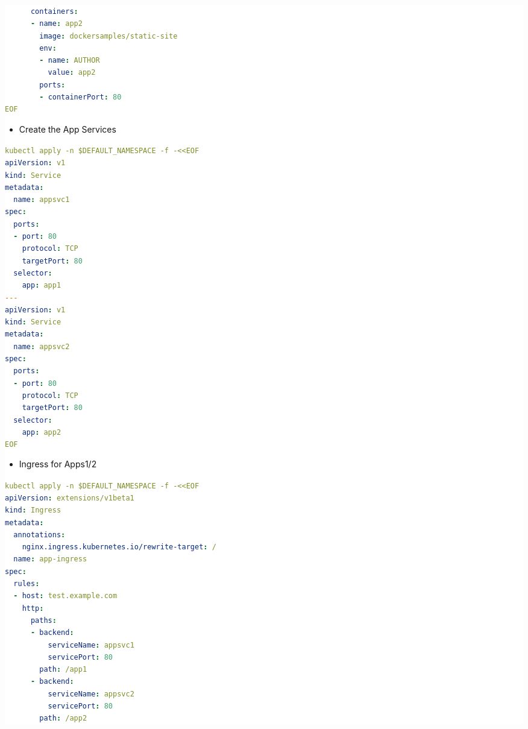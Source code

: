 ```yaml
      containers:
      - name: app2
        image: dockersamples/static-site
        env:
        - name: AUTHOR
          value: app2
        ports:
        - containerPort: 80
EOF

```

- Create the App Services

```yaml
kubectl apply -n $DEFAULT_NAMESPACE -f -<<EOF
apiVersion: v1
kind: Service
metadata:
  name: appsvc1
spec:
  ports:
  - port: 80
    protocol: TCP
    targetPort: 80
  selector:
    app: app1
---
apiVersion: v1
kind: Service
metadata:
  name: appsvc2
spec:
  ports:
  - port: 80
    protocol: TCP
    targetPort: 80
  selector:
    app: app2
EOF
```

- Ingress for Apps1/2

```yaml
kubectl apply -n $DEFAULT_NAMESPACE -f -<<EOF
apiVersion: extensions/v1beta1
kind: Ingress
metadata:
  annotations:
    nginx.ingress.kubernetes.io/rewrite-target: /
  name: app-ingress
spec:
  rules:
  - host: test.example.com
    http:
      paths:
      - backend:
          serviceName: appsvc1
          servicePort: 80
        path: /app1
      - backend:
          serviceName: appsvc2
          servicePort: 80
        path: /app2
```